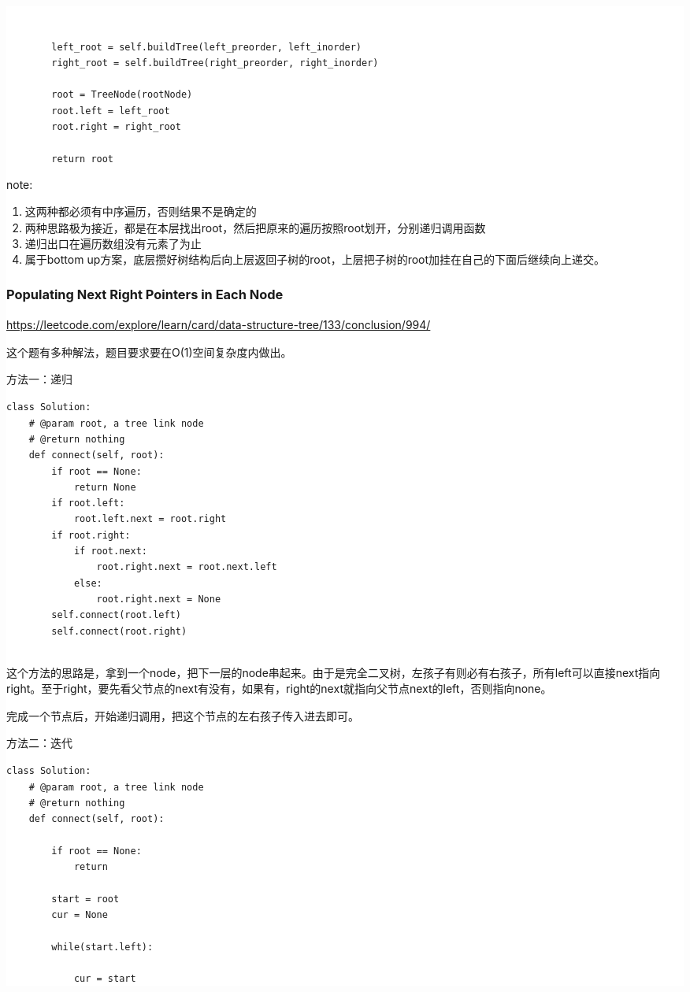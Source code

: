 ```
        
        
        left_root = self.buildTree(left_preorder, left_inorder)
        right_root = self.buildTree(right_preorder, right_inorder)
        
        root = TreeNode(rootNode)
        root.left = left_root
        root.right = right_root
        
        return root
```

note:
1. 这两种都必须有中序遍历，否则结果不是确定的
2. 两种思路极为接近，都是在本层找出root，然后把原来的遍历按照root划开，分别递归调用函数
3. 递归出口在遍历数组没有元素了为止
4. 属于bottom up方案，底层攒好树结构后向上层返回子树的root，上层把子树的root加挂在自己的下面后继续向上递交。


### Populating Next Right Pointers in Each Node

https://leetcode.com/explore/learn/card/data-structure-tree/133/conclusion/994/

这个题有多种解法，题目要求要在O(1)空间复杂度内做出。

方法一：递归

```
class Solution:
    # @param root, a tree link node
    # @return nothing
    def connect(self, root):
        if root == None:
            return None
        if root.left:
            root.left.next = root.right
        if root.right:
            if root.next:
                root.right.next = root.next.left
            else:
                root.right.next = None
        self.connect(root.left)
        self.connect(root.right)
        
```
这个方法的思路是，拿到一个node，把下一层的node串起来。由于是完全二叉树，左孩子有则必有右孩子，所有left可以直接next指向right。至于right，要先看父节点的next有没有，如果有，right的next就指向父节点next的left，否则指向none。

完成一个节点后，开始递归调用，把这个节点的左右孩子传入进去即可。

方法二：迭代


```
class Solution:
    # @param root, a tree link node
    # @return nothing
    def connect(self, root):
        
        if root == None:
            return
        
        start = root
        cur = None
        
        while(start.left):
            
            cur = start
```